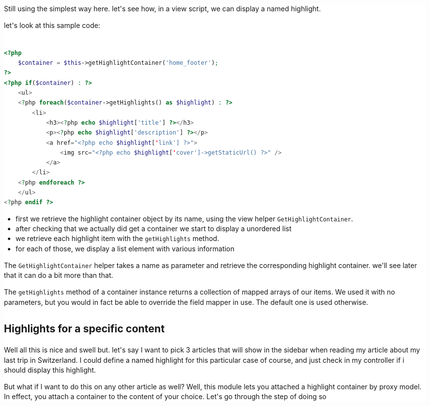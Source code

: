 Still using the simplest way here. let's see how, in a view script, we can display a named highlight.

let's look at this sample code:

```php

<?php
    $container = $this->getHighlightContainer('home_footer');
?>
<?php if($container) : ?>
    <ul>
    <?php foreach($container->getHighlights() as $highlight) : ?>
        <li>
            <h3><?php echo $highlight['title'] ?></h3>
            <p><?php echo $highlight['description'] ?></p>
            <a href="<?php echo $highlight['link'] ?>">
                <img src="<?php echo $highlight['cover']->getStaticUrl() ?>" />
            </a>
        </li>
    <?php endforeach ?>
    </ul>
<?php endif ?>

```

* first we retrieve the highlight container object by its name, using the view helper `GetHighlightContainer`.
* after checking that we actually did get a container we start to display a unordered list
* we retrieve each highlight item with the `getHighlights` method.
* for each of those, we display a list element with various information

The `GetHighlightContainer` helper takes a name as parameter and retrieve the corresponding highlight container. we'll
see later that it can do a bit more than that.

The `getHighlights` method of a container instance returns a collection of mapped arrays of our items. We used it with
no parameters, but you would in fact be able to override the field mapper in use. The default one is used otherwise.



## Highlights for a specific content

Well all this is nice and swell but. let's say I want to pick 3 articles that will show in the sidebar when reading my
article about my last trip in Switzerland.
I could define a named highlight for this particular case of course, and just check in my controller if i should display
this highlight.

But what if I want to do this on any other article as well? Well, this module lets you attached a highlight container
by proxy model. In effect, you attach a container to the content of your choice. Let's go through the step of doing so
